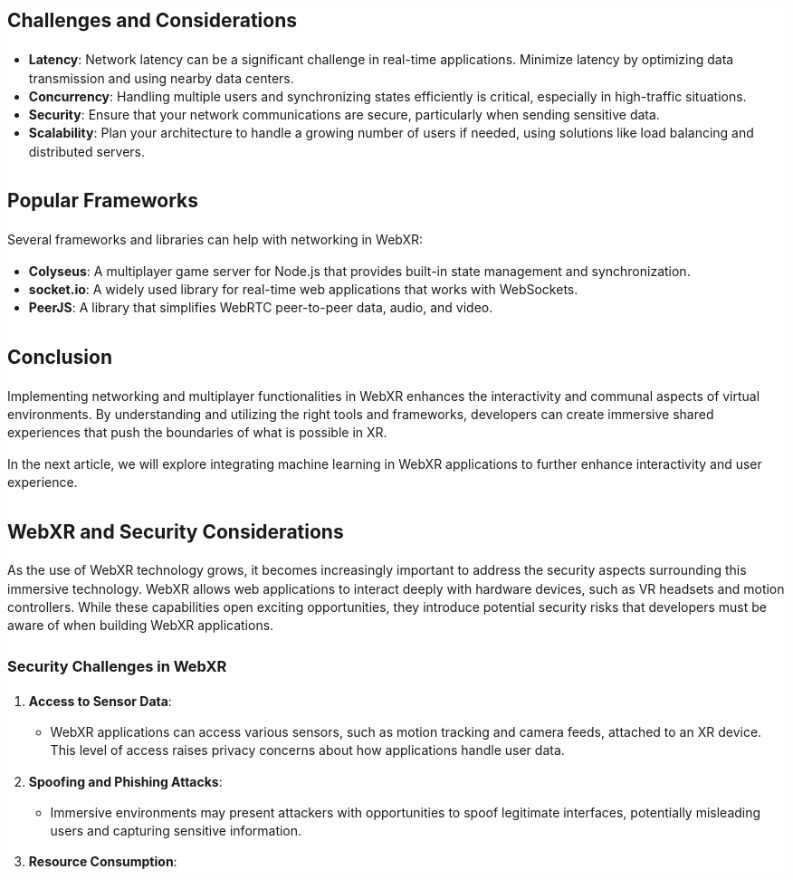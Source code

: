 ## Challenges and Considerations

- **Latency**: Network latency can be a significant challenge in real-time applications. Minimize latency by optimizing data transmission and using nearby data centers.
- **Concurrency**: Handling multiple users and synchronizing states efficiently is critical, especially in high-traffic situations.
- **Security**: Ensure that your network communications are secure, particularly when sending sensitive data.
- **Scalability**: Plan your architecture to handle a growing number of users if needed, using solutions like load balancing and distributed servers.

## Popular Frameworks

Several frameworks and libraries can help with networking in WebXR:

- **Colyseus**: A multiplayer game server for Node.js that provides built-in state management and synchronization.
- **socket.io**: A widely used library for real-time web applications that works with WebSockets.
- **PeerJS**: A library that simplifies WebRTC peer-to-peer data, audio, and video.

## Conclusion

Implementing networking and multiplayer functionalities in WebXR enhances the interactivity and communal aspects of virtual environments. By understanding and utilizing the right tools and frameworks, developers can create immersive shared experiences that push the boundaries of what is possible in XR.

In the next article, we will explore integrating machine learning in WebXR applications to further enhance interactivity and user experience.

## WebXR and Security Considerations

As the use of WebXR technology grows, it becomes increasingly important to address the security aspects surrounding this immersive technology. WebXR allows web applications to interact deeply with hardware devices, such as VR headsets and motion controllers. While these capabilities open exciting opportunities, they introduce potential security risks that developers must be aware of when building WebXR applications.

### Security Challenges in WebXR

1. **Access to Sensor Data**:

   - WebXR applications can access various sensors, such as motion tracking and camera feeds, attached to an XR device. This level of access raises privacy concerns about how applications handle user data.

2. **Spoofing and Phishing Attacks**:

   - Immersive environments may present attackers with opportunities to spoof legitimate interfaces, potentially misleading users and capturing sensitive information.

3. **Resource Consumption**:
